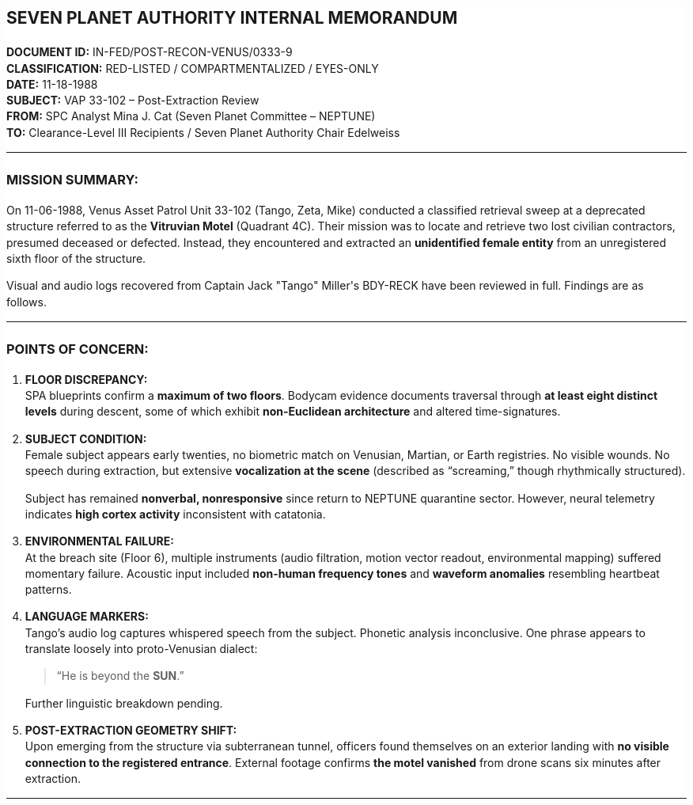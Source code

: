 ## **SEVEN PLANET AUTHORITY INTERNAL MEMORANDUM**  
**DOCUMENT ID:** IN-FED/POST-RECON-VENUS/0333-9  
**CLASSIFICATION:** RED-LISTED / COMPARTMENTALIZED / EYES-ONLY  
**DATE:** 11-18-1988  
**SUBJECT:** VAP 33-102 – Post-Extraction Review  
**FROM:** SPC Analyst Mina J. Cat (Seven Planet Committee – NEPTUNE)  
**TO:** Clearance-Level III Recipients / Seven Planet Authority Chair Edelweiss

---

### **MISSION SUMMARY:**

On 11-06-1988, Venus Asset Patrol Unit 33-102 (Tango, Zeta, Mike) conducted a classified retrieval sweep at a deprecated structure referred to as the **Vitruvian Motel** (Quadrant 4C). Their mission was to locate and retrieve two lost civilian contractors, presumed deceased or defected. Instead, they encountered and extracted an **unidentified female entity** from an unregistered sixth floor of the structure.

Visual and audio logs recovered from Captain Jack "Tango" Miller's BDY-RECK have been reviewed in full. Findings are as follows.

---

### **POINTS OF CONCERN:**

1. **FLOOR DISCREPANCY:**  
   SPA blueprints confirm a **maximum of two floors**. Bodycam evidence documents traversal through **at least eight distinct levels** during descent, some of which exhibit **non-Euclidean architecture** and altered time-signatures.

2. **SUBJECT CONDITION:**  
   Female subject appears early twenties, no biometric match on Venusian, Martian, or Earth registries. No visible wounds. No speech during extraction, but extensive **vocalization at the scene** (described as “screaming,” though rhythmically structured).

   Subject has remained **nonverbal, nonresponsive** since return to NEPTUNE quarantine sector. However, neural telemetry indicates **high cortex activity** inconsistent with catatonia.

3. **ENVIRONMENTAL FAILURE:**  
   At the breach site (Floor 6), multiple instruments (audio filtration, motion vector readout, environmental mapping) suffered momentary failure. Acoustic input included **non-human frequency tones** and **waveform anomalies** resembling heartbeat patterns.

4. **LANGUAGE MARKERS:**  
   Tango’s audio log captures whispered speech from the subject. Phonetic analysis inconclusive. One phrase appears to translate loosely into proto-Venusian dialect:

   > “He is beyond the **SUN**.”

   Further linguistic breakdown pending.

5. **POST-EXTRACTION GEOMETRY SHIFT:**  
   Upon emerging from the structure via subterranean tunnel, officers found themselves on an exterior landing with **no visible connection to the registered entrance**. External footage confirms **the motel vanished** from drone scans six minutes after extraction.

---